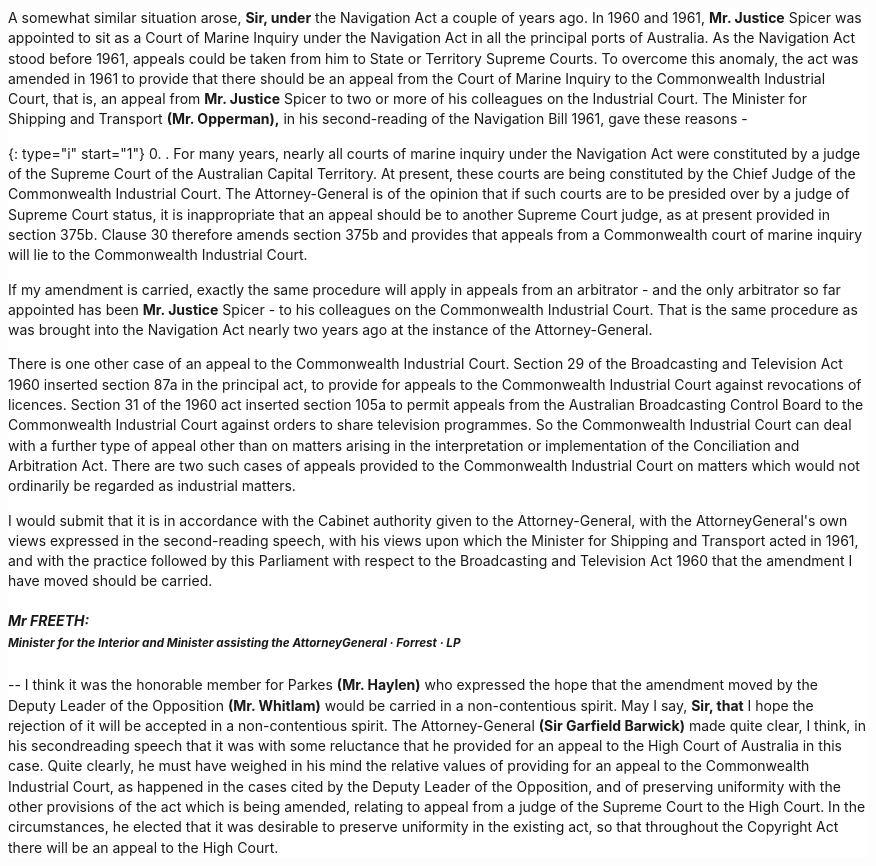 A somewhat similar situation arose,  **Sir, under**  the Navigation Act a couple of years ago. In 1960 and 1961,  **Mr. Justice**  Spicer was appointed to sit as a Court of Marine Inquiry under the Navigation Act in all the principal ports of Australia. As the Navigation Act stood before 1961, appeals could be taken from him to State or Territory Supreme Courts. To overcome this anomaly, the act was amended in 1961 to provide that there should be an appeal from the Court of Marine Inquiry to the Commonwealth Industrial Court, that is, an appeal from  **Mr. Justice**  Spicer to two or more of his colleagues on the Industrial Court. The Minister for Shipping and Transport  **(Mr. Opperman),**  in his second-reading of the Navigation Bill 1961, gave these reasons - 

{: type="i" start="1"}
0. . For many years, nearly all courts of marine inquiry under the Navigation Act were constituted by a judge of the Supreme Court of the Australian Capital Territory. At present, these courts are being constituted by the Chief Judge of the Commonwealth Industrial Court. The Attorney-General is of the opinion that if such courts are to be presided over by a judge of Supreme Court status, it is inappropriate that an appeal should be to another Supreme Court judge, as at present provided in section 375b. Clause 30 therefore amends section 375b and provides that appeals from  a  Commonwealth court of marine inquiry will lie to the Commonwealth Industrial Court. 

If my amendment is carried, exactly the same procedure will apply in appeals from an arbitrator - and the only arbitrator so far appointed has been  **Mr. Justice**  Spicer - to his colleagues on the Commonwealth Industrial Court. That is the same procedure as was brought into the Navigation Act nearly two years ago at the instance of the Attorney-General. 

There is one other case of an appeal to the Commonwealth Industrial Court. Section 29 of the Broadcasting and Television Act 1960 inserted section 87a in the principal act, to provide for appeals to the Commonwealth Industrial Court against revocations of licences. Section 31 of the 1960 act inserted section 105a to permit appeals from the Australian Broadcasting Control Board to the Commonwealth Industrial Court against orders to share television programmes. So the Commonwealth Industrial Court can deal with a further type of appeal other than on matters arising in the interpretation or implementation of the Conciliation and Arbitration Act. There are two such cases of appeals provided to the Commonwealth Industrial Court on matters which would not ordinarily be regarded as industrial matters. 

I would submit that it is in accordance with the Cabinet authority given to the Attorney-General, with the AttorneyGeneral's own views expressed in the second-reading speech, with his views upon which the Minister for Shipping and Transport acted in 1961, and with the practice followed by this Parliament with respect to the Broadcasting and Television Act 1960 that the amendment I have moved should be carried. 

##### Mr FREETH:<br><small class="text-muted">Minister for the Interior and Minister assisting the AttorneyGeneral &middot; Forrest &middot; LP</small>

--  I think it was the honorable member for Parkes  **(Mr. Haylen)**  who expressed the hope that the amendment moved by the  Deputy  Leader of the Opposition  **(Mr. Whitlam)**  would be carried in a non-contentious spirit. May I say,  **Sir, that**  I hope the rejection of it will be accepted in a non-contentious spirit. The Attorney-General  **(Sir Garfield Barwick)**  made quite clear, I think, in his secondreading speech that it was with some reluctance that he provided for an appeal to the High Court of Australia in this case. Quite clearly, he must have weighed in his mind the relative values of providing for an appeal to the Commonwealth Industrial Court, as happened in the cases cited by the  Deputy  Leader of the Opposition, and of preserving uniformity with the other provisions of the act which is being amended, relating to appeal from a judge of the Supreme Court to the High Court. In the circumstances, he elected that it was desirable to preserve uniformity in the existing act, so that throughout the Copyright Act there will be an appeal to the High Court. 
